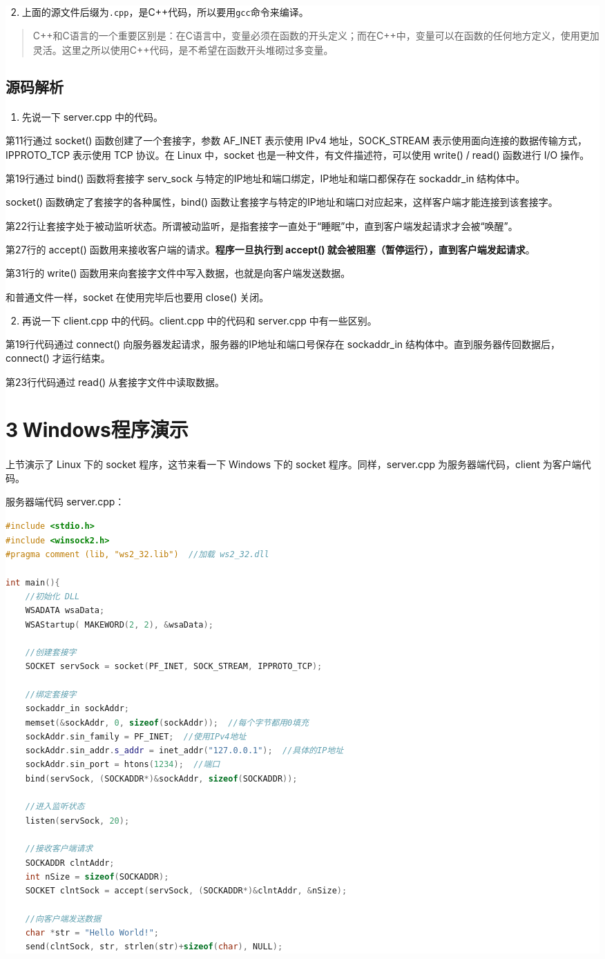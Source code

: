 2) 上面的源文件后缀为`.cpp`，是C++代码，所以要用`gcc`命令来编译。

> C++和C语言的一个重要区别是：在C语言中，变量必须在函数的开头定义；而在C++中，变量可以在函数的任何地方定义，使用更加灵活。这里之所以使用C++代码，是不希望在函数开头堆砌过多变量。

## 源码解析

1) 先说一下 server.cpp 中的代码。

第11行通过 socket() 函数创建了一个套接字，参数 AF_INET 表示使用 IPv4 地址，SOCK_STREAM 表示使用面向连接的数据传输方式，IPPROTO_TCP 表示使用 TCP 协议。在 Linux 中，socket 也是一种文件，有文件描述符，可以使用 write() / read() 函数进行 I/O 操作。

第19行通过 bind() 函数将套接字 serv_sock 与特定的IP地址和端口绑定，IP地址和端口都保存在 sockaddr_in 结构体中。

socket() 函数确定了套接字的各种属性，bind() 函数让套接字与特定的IP地址和端口对应起来，这样客户端才能连接到该套接字。

第22行让套接字处于被动监听状态。所谓被动监听，是指套接字一直处于“睡眠”中，直到客户端发起请求才会被“唤醒”。

第27行的 accept() 函数用来接收客户端的请求。**程序一旦执行到 accept() 就会被阻塞（暂停运行），直到客户端发起请求**。

第31行的 write() 函数用来向套接字文件中写入数据，也就是向客户端发送数据。

和普通文件一样，socket 在使用完毕后也要用 close() 关闭。

2) 再说一下 client.cpp 中的代码。client.cpp 中的代码和 server.cpp 中有一些区别。

第19行代码通过 connect() 向服务器发起请求，服务器的IP地址和端口号保存在 sockaddr_in 结构体中。直到服务器传回数据后，connect() 才运行结束。

第23行代码通过 read() 从套接字文件中读取数据。



# 3 Windows程序演示

上节演示了 Linux 下的 socket 程序，这节来看一下 Windows 下的 socket 程序。同样，server.cpp 为服务器端代码，client 为客户端代码。

服务器端代码 server.cpp：

```c++
#include <stdio.h>
#include <winsock2.h>
#pragma comment (lib, "ws2_32.lib")  //加载 ws2_32.dll

int main(){
    //初始化 DLL
    WSADATA wsaData;
    WSAStartup( MAKEWORD(2, 2), &wsaData);

    //创建套接字
    SOCKET servSock = socket(PF_INET, SOCK_STREAM, IPPROTO_TCP);

    //绑定套接字
    sockaddr_in sockAddr;
    memset(&sockAddr, 0, sizeof(sockAddr));  //每个字节都用0填充
    sockAddr.sin_family = PF_INET;  //使用IPv4地址
    sockAddr.sin_addr.s_addr = inet_addr("127.0.0.1");  //具体的IP地址
    sockAddr.sin_port = htons(1234);  //端口
    bind(servSock, (SOCKADDR*)&sockAddr, sizeof(SOCKADDR));

    //进入监听状态
    listen(servSock, 20);

    //接收客户端请求
    SOCKADDR clntAddr;
    int nSize = sizeof(SOCKADDR);
    SOCKET clntSock = accept(servSock, (SOCKADDR*)&clntAddr, &nSize);

    //向客户端发送数据
    char *str = "Hello World!";
    send(clntSock, str, strlen(str)+sizeof(char), NULL);

```